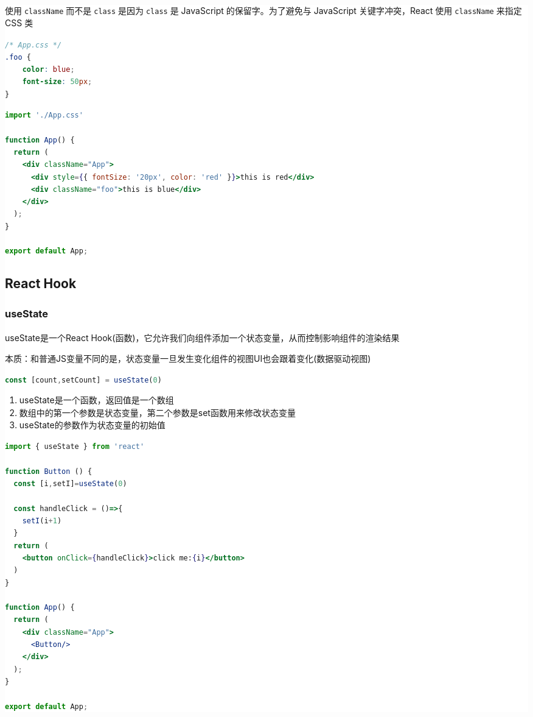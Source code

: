 使用 `className` 而不是 `class` 是因为 `class` 是 JavaScript 的保留字。为了避免与 JavaScript 关键字冲突，React 使用 `className` 来指定 CSS 类

```css
/* App.css */
.foo {
    color: blue;
    font-size: 50px;
}
```

```jsx
import './App.css'

function App() {
  return (
    <div className="App">
      <div style={{ fontSize: '20px', color: 'red' }}>this is red</div>
      <div className="foo">this is blue</div>
    </div>
  );
}

export default App;
```



## React Hook

### useState

useState是一个React Hook(函数)，它允许我们向组件添加一个状态变量，从而控制影响组件的渲染结果

本质：和普通JS变量不同的是，状态变量一旦发生变化组件的视图UI也会跟着变化(数据驱动视图)

```jsx
const [count,setCount] = useState(0)
```

1. useState是一个函数，返回值是一个数组
2. 数组中的第一个参数是状态变量，第二个参数是set函数用来修改状态变量
3. useState的参数作为状态变量的初始值

```jsx
import { useState } from 'react'

function Button () {
  const [i,setI]=useState(0)

  const handleClick = ()=>{
    setI(i+1)
  }
  return (
    <button onClick={handleClick}>click me:{i}</button>
  )
}

function App() {
  return (
    <div className="App">
      <Button/>
    </div>
  );
}

export default App;
```
